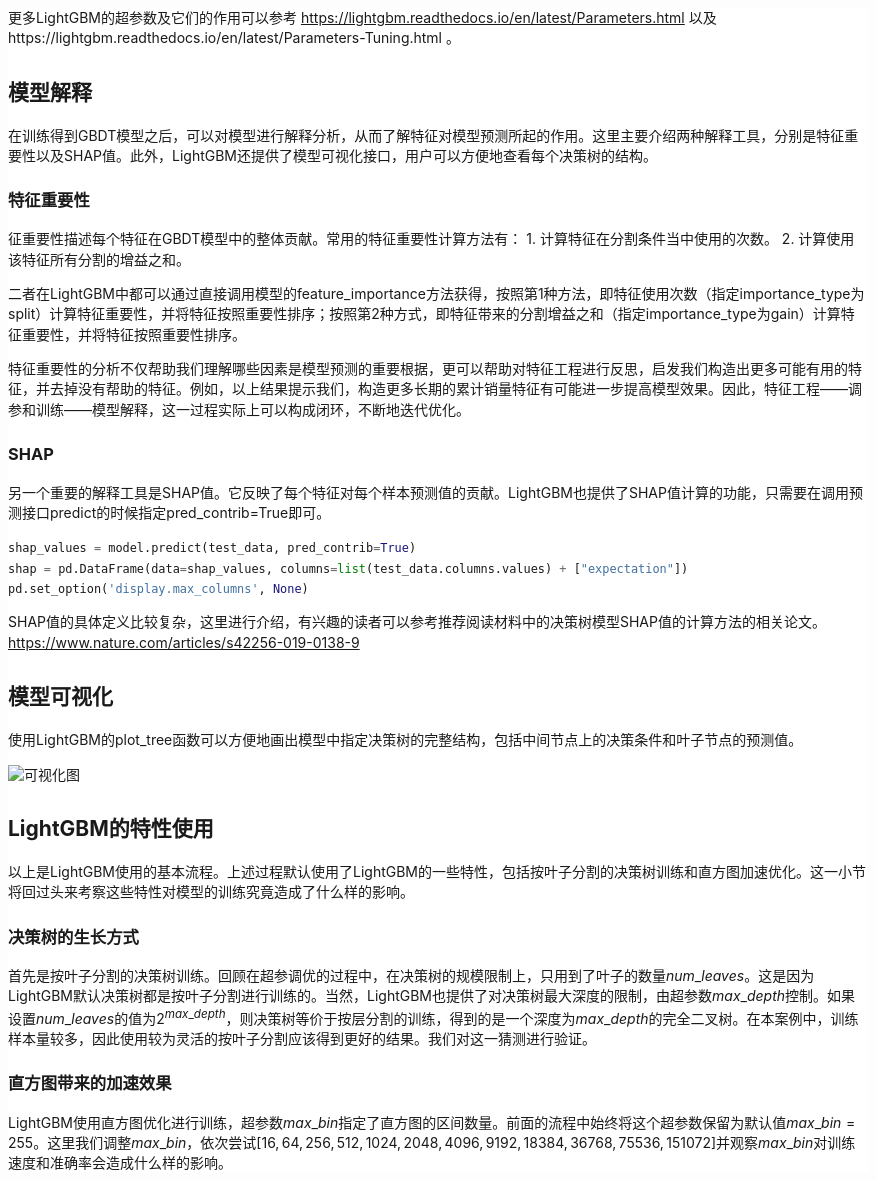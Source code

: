 更多LightGBM的超参数及它们的作用可以参考
https://lightgbm.readthedocs.io/en/latest/Parameters.html
以及https://lightgbm.readthedocs.io/en/latest/Parameters-Tuning.html
。


## 模型解释

在训练得到GBDT模型之后，可以对模型进行解释分析，从而了解特征对模型预测所起的作用。这里主要介绍两种解释工具，分别是特征重要性以及SHAP值。此外，LightGBM还提供了模型可视化接口，用户可以方便地查看每个决策树的结构。

### 特征重要性
征重要性描述每个特征在GBDT模型中的整体贡献。常用的特征重要性计算方法有： 1. 计算特征在分割条件当中使用的次数。 2. 计算使用该特征所有分割的增益之和。

二者在LightGBM中都可以通过直接调用模型的feature_importance方法获得，按照第1种方法，即特征使用次数（指定importance_type为split）计算特征重要性，并将特征按照重要性排序；按照第2种方式，即特征带来的分割增益之和（指定importance_type为gain）计算特征重要性，并将特征按照重要性排序。

特征重要性的分析不仅帮助我们理解哪些因素是模型预测的重要根据，更可以帮助对特征工程进行反思，启发我们构造出更多可能有用的特征，并去掉没有帮助的特征。例如，以上结果提示我们，构造更多长期的累计销量特征有可能进一步提高模型效果。因此，特征工程——调参和训练——模型解释，这一过程实际上可以构成闭环，不断地迭代优化。

### SHAP
另一个重要的解释工具是SHAP值。它反映了每个特征对每个样本预测值的贡献。LightGBM也提供了SHAP值计算的功能，只需要在调用预测接口predict的时候指定pred_contrib=True即可。

```python
shap_values = model.predict(test_data, pred_contrib=True)
shap = pd.DataFrame(data=shap_values, columns=list(test_data.columns.values) + ["expectation"])
pd.set_option('display.max_columns', None)
```

SHAP值的具体定义比较复杂，这里进行介绍，有兴趣的读者可以参考推荐阅读材料中的决策树模型SHAP值的计算方法的相关论文。https://www.nature.com/articles/s42256-019-0138-9

## 模型可视化

使用LightGBM的plot_tree函数可以方便地画出模型中指定决策树的完整结构，包括中间节点上的决策条件和叶子节点的预测值。

![可视化图](./img/lgb_plot_tree.png)

## LightGBM的特性使用

以上是LightGBM使用的基本流程。上述过程默认使用了LightGBM的一些特性，包括按叶子分割的决策树训练和直方图加速优化。这一小节将回过头来考察这些特性对模型的训练究竟造成了什么样的影响。

### 决策树的生长方式

首先是按叶子分割的决策树训练。回顾在超参调优的过程中，在决策树的规模限制上，只用到了叶子的数量$num\_leaves$。这是因为LightGBM默认决策树都是按叶子分割进行训练的。当然，LightGBM也提供了对决策树最大深度的限制，由超参数$max\_depth$控制。如果设置$num\_leaves$的值为$2^{max\_depth}$，则决策树等价于按层分割的训练，得到的是一个深度为$max\_depth$的完全二叉树。在本案例中，训练样本量较多，因此使用较为灵活的按叶子分割应该得到更好的结果。我们对这一猜测进行验证。

### 直方图带来的加速效果

LightGBM使用直方图优化进行训练，超参数$max\_bin$指定了直方图的区间数量。前面的流程中始终将这个超参数保留为默认值$max\_bin=255$。这里我们调整$max\_bin$，依次尝试$[16, 64, 256, 512, 1024, 2048, 4096, 9192, 18384, 36768, 75536, 151072]$并观察$max\_bin$对训练速度和准确率会造成什么样的影响。
